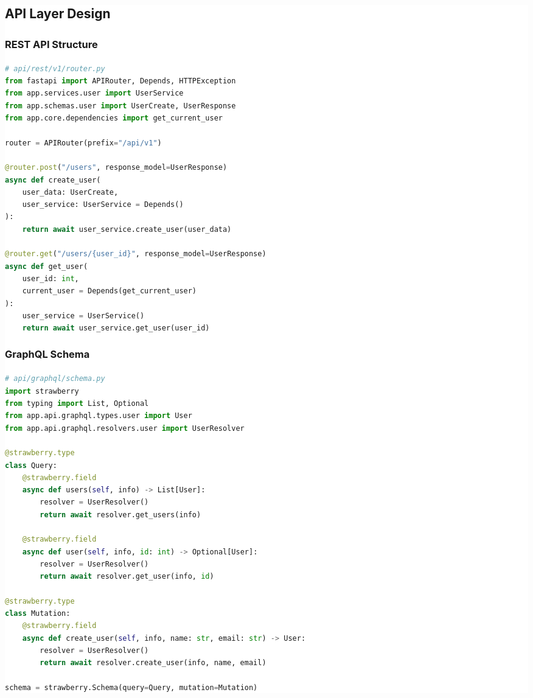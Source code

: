 ## API Layer Design

### REST API Structure

```python
# api/rest/v1/router.py
from fastapi import APIRouter, Depends, HTTPException
from app.services.user import UserService
from app.schemas.user import UserCreate, UserResponse
from app.core.dependencies import get_current_user

router = APIRouter(prefix="/api/v1")

@router.post("/users", response_model=UserResponse)
async def create_user(
    user_data: UserCreate,
    user_service: UserService = Depends()
):
    return await user_service.create_user(user_data)

@router.get("/users/{user_id}", response_model=UserResponse)
async def get_user(
    user_id: int,
    current_user = Depends(get_current_user)
):
    user_service = UserService()
    return await user_service.get_user(user_id)
```

### GraphQL Schema

```python
# api/graphql/schema.py
import strawberry
from typing import List, Optional
from app.api.graphql.types.user import User
from app.api.graphql.resolvers.user import UserResolver

@strawberry.type
class Query:
    @strawberry.field
    async def users(self, info) -> List[User]:
        resolver = UserResolver()
        return await resolver.get_users(info)

    @strawberry.field
    async def user(self, info, id: int) -> Optional[User]:
        resolver = UserResolver()
        return await resolver.get_user(info, id)

@strawberry.type
class Mutation:
    @strawberry.field
    async def create_user(self, info, name: str, email: str) -> User:
        resolver = UserResolver()
        return await resolver.create_user(info, name, email)

schema = strawberry.Schema(query=Query, mutation=Mutation)
```

